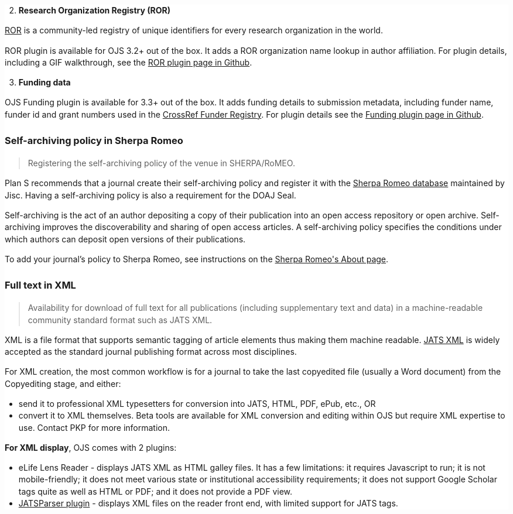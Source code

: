 2. **Research Organization Registry (ROR)**

[ROR](https://ror.org/) is a community-led registry of unique identifiers for every research organization in the world.

ROR plugin is available for OJS 3.2+ out of the box. It adds a ROR organization name lookup in author affiliation. For plugin details, including a GIF walkthrough, see the [ROR plugin page in Github](https://github.com/withanage/ror/).

3. **Funding data**

OJS Funding plugin is available for 3.3+ out of the box. It adds funding details to submission metadata, including funder name, funder id and grant numbers used in the [CrossRef Funder Registry](https://www.crossref.org/services/funder-registry/). For plugin details see the [Funding plugin page in Github](https://github.com/ajnyga/funding/).

### Self-archiving policy in Sherpa Romeo

> Registering the self-archiving policy of the venue in SHERPA/RoMEO.

Plan S recommends that a journal create their self-archiving policy and register it with the [Sherpa Romeo database](https://v2.sherpa.ac.uk/romeo/) maintained by Jisc. Having a self-archiving policy is also a requirement for the DOAJ Seal.

Self-archiving is the act of an author depositing a copy of their publication into an open access repository or open archive. Self-archiving improves the discoverability and sharing of open access articles. A self-archiving policy specifies the conditions under which authors can deposit open versions of their publications. 

To add your journal’s policy to Sherpa Romeo, see instructions on the [Sherpa Romeo's About page](https://v2.sherpa.ac.uk/romeo/about.html). 

### Full text in XML

> Availability for download of full text for all publications (including supplementary text and data) in a machine-readable community standard format such as JATS XML.

XML is a file format that supports semantic tagging of article elements thus making them machine readable. [JATS XML](https://jats.nlm.nih.gov/) is widely accepted as the standard journal publishing format across most disciplines. 

For XML creation, the most common workflow is for a journal to take the last copyedited file (usually a Word document) from the Copyediting stage, and either:

- send it to professional XML typesetters for conversion into JATS, HTML, PDF, ePub, etc., OR
- convert it to XML themselves. Beta tools are available for XML conversion and editing within OJS but require XML expertise to use. Contact PKP for more information.

**For XML display**, OJS comes with 2 plugins: 

- eLife Lens Reader - displays JATS XML as HTML galley files. It has a few limitations: it requires Javascript to run; it is not mobile-friendly; it does not meet various state or institutional accessibility requirements; it does not support Google Scholar tags quite as well as HTML or PDF; and it does not provide a PDF view.
- [JATSParser plugin](https://github.com/Vitaliy-1/JATSParser) - displays XML files on the reader front end, with limited support for JATS tags. 
